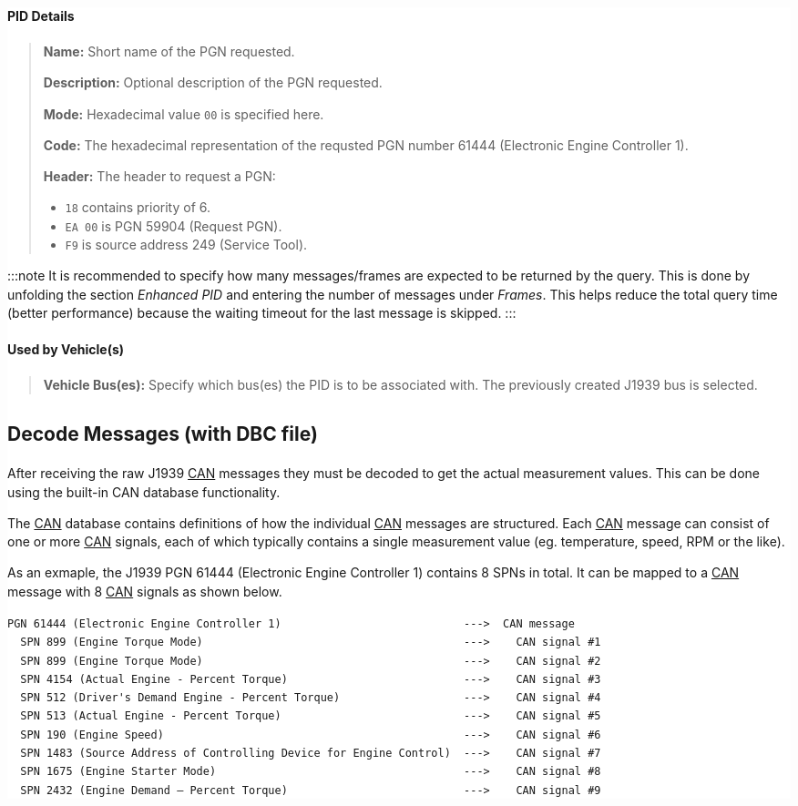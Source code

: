 #### PID Details

>**Name:** Short name of the PGN requested.
>
>**Description:** Optional description of the PGN requested.
>
>**Mode:** Hexadecimal value `00` is specified here.
>
>**Code:** The hexadecimal representation of the requsted PGN number 61444 (Electronic Engine Controller 1).
>
>**Header:** The header to request a PGN:
>
>  - `18` contains priority of 6.
>  - `EA 00` is PGN 59904 (Request PGN).
>  - `F9` is source address 249 (Service Tool).
>

:::note
It is recommended to specify how many messages/frames are expected to be returned by the query. This is done by unfolding the section _Enhanced PID_ and entering the number of messages under _Frames_. This helps reduce the total query time (better performance) because the waiting timeout for the last message is skipped.
:::

#### Used by Vehicle(s)

>**Vehicle Bus(es):**  Specify which bus(es) the PID is to be associated with. The previously created J1939 bus is selected.


## Decode Messages (with DBC file)
After receiving the raw J1939 [CAN](https://www.autopi.io/hardware/autopi-canfd-pro) messages they must be decoded to get the actual measurement values. This can be done using the built-in CAN database functionality.

The [CAN](https://www.autopi.io/hardware/autopi-canfd-pro) database contains definitions of how the individual [CAN](https://www.autopi.io/hardware/autopi-canfd-pro) messages are structured. Each [CAN](https://www.autopi.io/hardware/autopi-canfd-pro) message can consist of one or more [CAN](https://www.autopi.io/hardware/autopi-canfd-pro) signals, each of which typically contains a single measurement value (eg. temperature, speed, RPM or the like).

As an exmaple, the J1939 PGN 61444 (Electronic Engine Controller 1) contains 8 SPNs in total. It can be mapped to a [CAN](https://www.autopi.io/hardware/autopi-canfd-pro) message with 8 [CAN](https://www.autopi.io/hardware/autopi-canfd-pro) signals as shown below.

```
PGN 61444 (Electronic Engine Controller 1)                            --->  CAN message
  SPN 899 (Engine Torque Mode)                                        --->    CAN signal #1
  SPN 899 (Engine Torque Mode)                                        --->    CAN signal #2
  SPN 4154 (Actual Engine - Percent Torque)                           --->    CAN signal #3
  SPN 512 (Driver's Demand Engine - Percent Torque)                   --->    CAN signal #4
  SPN 513 (Actual Engine - Percent Torque)                            --->    CAN signal #5
  SPN 190 (Engine Speed)                                              --->    CAN signal #6
  SPN 1483 (Source Address of Controlling Device for Engine Control)  --->    CAN signal #7
  SPN 1675 (Engine Starter Mode)                                      --->    CAN signal #8
  SPN 2432 (Engine Demand – Percent Torque)                           --->    CAN signal #9
```

